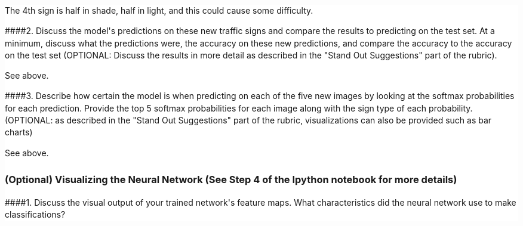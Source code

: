 The 4th sign is half in shade, half in light, and this could cause some difficulty.

####2. Discuss the model's predictions on these new traffic signs and compare the results to predicting on the test set. At a minimum, discuss what the predictions were, the accuracy on these new predictions, and compare the accuracy to the accuracy on the test set (OPTIONAL: Discuss the results in more detail as described in the "Stand Out Suggestions" part of the rubric).

See above.

####3. Describe how certain the model is when predicting on each of the five new images by looking at the softmax probabilities for each prediction. Provide the top 5 softmax probabilities for each image along with the sign type of each probability. (OPTIONAL: as described in the "Stand Out Suggestions" part of the rubric, visualizations can also be provided such as bar charts)

See above.

### (Optional) Visualizing the Neural Network (See Step 4 of the Ipython notebook for more details)
####1. Discuss the visual output of your trained network's feature maps. What characteristics did the neural network use to make classifications?


